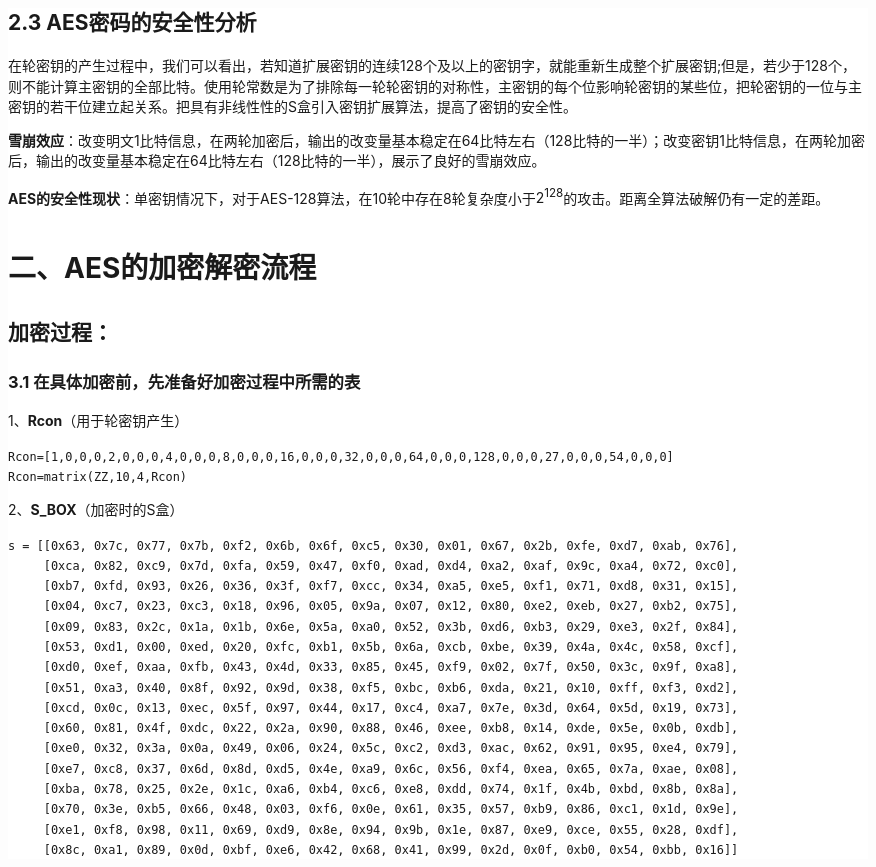 ## 2.3 AES密码的安全性分析

​		在轮密钥的产生过程中，我们可以看出，若知道扩展密钥的连续128个及以上的密钥字，就能重新生成整个扩展密钥;但是，若少于128个，则不能计算主密钥的全部比特。使用轮常数是为了排除每一轮轮密钥的对称性，主密钥的每个位影响轮密钥的某些位，把轮密钥的一位与主密钥的若干位建立起关系。把具有非线性性的S盒引入密钥扩展算法，提高了密钥的安全性。

**雪崩效应**：改变明文1比特信息，在两轮加密后，输出的改变量基本稳定在64比特左右（128比特的一半）；改变密钥1比特信息，在两轮加密后，输出的改变量基本稳定在64比特左右（128比特的一半），展示了良好的雪崩效应。

**AES的安全性现状**：单密钥情况下，对于AES-128算法，在10轮中存在8轮复杂度小于$2^{128}$的攻击。距离全算法破解仍有一定的差距。

# 二、AES的加密解密流程

## 加密过程：

### 3.1 在具体加密前，先准备好加密过程中所需的表

1、**Rcon**（用于轮密钥产生）

    Rcon=[1,0,0,0,2,0,0,0,4,0,0,0,8,0,0,0,16,0,0,0,32,0,0,0,64,0,0,0,128,0,0,0,27,0,0,0,54,0,0,0]
    Rcon=matrix(ZZ,10,4,Rcon)

2、**S_BOX**（加密时的S盒）

```
s = [[0x63, 0x7c, 0x77, 0x7b, 0xf2, 0x6b, 0x6f, 0xc5, 0x30, 0x01, 0x67, 0x2b, 0xfe, 0xd7, 0xab, 0x76],
     [0xca, 0x82, 0xc9, 0x7d, 0xfa, 0x59, 0x47, 0xf0, 0xad, 0xd4, 0xa2, 0xaf, 0x9c, 0xa4, 0x72, 0xc0],
     [0xb7, 0xfd, 0x93, 0x26, 0x36, 0x3f, 0xf7, 0xcc, 0x34, 0xa5, 0xe5, 0xf1, 0x71, 0xd8, 0x31, 0x15],
     [0x04, 0xc7, 0x23, 0xc3, 0x18, 0x96, 0x05, 0x9a, 0x07, 0x12, 0x80, 0xe2, 0xeb, 0x27, 0xb2, 0x75],
     [0x09, 0x83, 0x2c, 0x1a, 0x1b, 0x6e, 0x5a, 0xa0, 0x52, 0x3b, 0xd6, 0xb3, 0x29, 0xe3, 0x2f, 0x84],
     [0x53, 0xd1, 0x00, 0xed, 0x20, 0xfc, 0xb1, 0x5b, 0x6a, 0xcb, 0xbe, 0x39, 0x4a, 0x4c, 0x58, 0xcf],
     [0xd0, 0xef, 0xaa, 0xfb, 0x43, 0x4d, 0x33, 0x85, 0x45, 0xf9, 0x02, 0x7f, 0x50, 0x3c, 0x9f, 0xa8],
     [0x51, 0xa3, 0x40, 0x8f, 0x92, 0x9d, 0x38, 0xf5, 0xbc, 0xb6, 0xda, 0x21, 0x10, 0xff, 0xf3, 0xd2],
     [0xcd, 0x0c, 0x13, 0xec, 0x5f, 0x97, 0x44, 0x17, 0xc4, 0xa7, 0x7e, 0x3d, 0x64, 0x5d, 0x19, 0x73],
     [0x60, 0x81, 0x4f, 0xdc, 0x22, 0x2a, 0x90, 0x88, 0x46, 0xee, 0xb8, 0x14, 0xde, 0x5e, 0x0b, 0xdb],
     [0xe0, 0x32, 0x3a, 0x0a, 0x49, 0x06, 0x24, 0x5c, 0xc2, 0xd3, 0xac, 0x62, 0x91, 0x95, 0xe4, 0x79],
     [0xe7, 0xc8, 0x37, 0x6d, 0x8d, 0xd5, 0x4e, 0xa9, 0x6c, 0x56, 0xf4, 0xea, 0x65, 0x7a, 0xae, 0x08],
     [0xba, 0x78, 0x25, 0x2e, 0x1c, 0xa6, 0xb4, 0xc6, 0xe8, 0xdd, 0x74, 0x1f, 0x4b, 0xbd, 0x8b, 0x8a],
     [0x70, 0x3e, 0xb5, 0x66, 0x48, 0x03, 0xf6, 0x0e, 0x61, 0x35, 0x57, 0xb9, 0x86, 0xc1, 0x1d, 0x9e],
     [0xe1, 0xf8, 0x98, 0x11, 0x69, 0xd9, 0x8e, 0x94, 0x9b, 0x1e, 0x87, 0xe9, 0xce, 0x55, 0x28, 0xdf],
     [0x8c, 0xa1, 0x89, 0x0d, 0xbf, 0xe6, 0x42, 0x68, 0x41, 0x99, 0x2d, 0x0f, 0xb0, 0x54, 0xbb, 0x16]]
```
